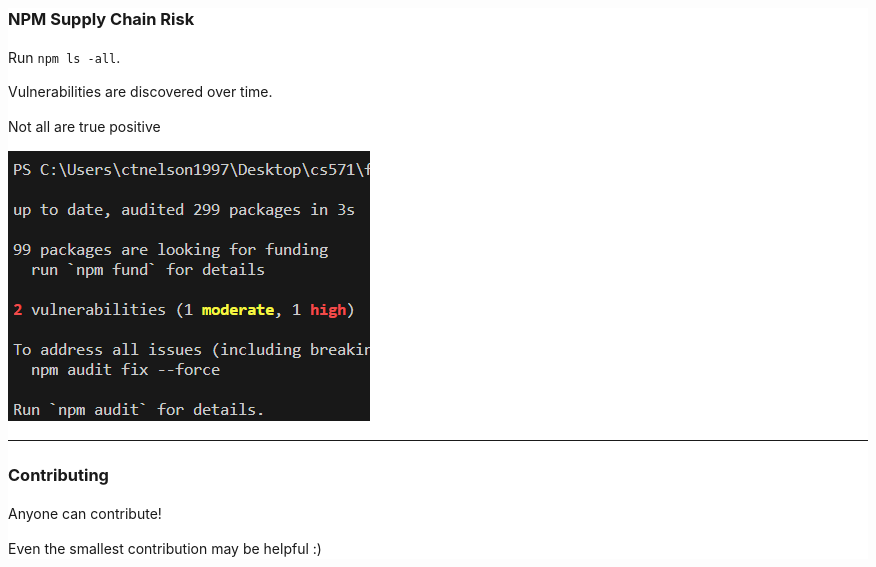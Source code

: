 
### NPM Supply Chain Risk



Run `npm ls -all`.

Vulnerabilities are discovered over time.

Not all are true positive


![bg left 95%](figures/risk.png)

---

### Contributing

Anyone can contribute!

Even the smallest contribution may be helpful :)
